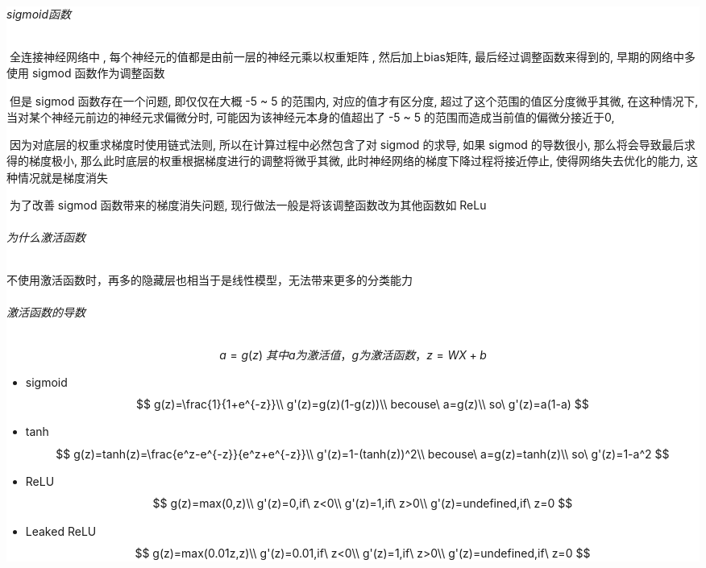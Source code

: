 ###### sigmoid函数

​		全连接神经网络中 , 每个神经元的值都是由前一层的神经元乘以权重矩阵 , 然后加上bias矩阵, 最后经过调整函数来得到的, 早期的网络中多使用 sigmod 函数作为调整函数

​		但是 sigmod 函数存在一个问题, 即仅仅在大概 -5 ~ 5 的范围内, 对应的值才有区分度, 超过了这个范围的值区分度微乎其微, 在这种情况下, 当对某个神经元前边的神经元求偏微分时, 可能因为该神经元本身的值超出了 -5 ~ 5 的范围而造成当前值的偏微分接近于0, 

​		因为对底层的权重求梯度时使用链式法则, 所以在计算过程中必然包含了对 sigmod 的求导, 如果 sigmod 的导数很小, 那么将会导致最后求得的梯度极小, 那么此时底层的权重根据梯度进行的调整将微乎其微, 此时神经网络的梯度下降过程将接近停止, 使得网络失去优化的能力, 这种情况就是梯度消失

​		为了改善 sigmod 函数带来的梯度消失问题, 现行做法一般是将该调整函数改为其他函数如 ReLu 

###### 为什么激活函数

​		不使用激活函数时，再多的隐藏层也相当于是线性模型，无法带来更多的分类能力

###### 激活函数的导数

$$
a=g(z) \ 其中a为激活值，g为激活函数，z=WX+b
$$

*   sigmoid
    $$
    g(z)=\frac{1}{1+e^{-z}}\\
    g'(z)=g(z)(1-g(z))\\
    becouse\ a=g(z)\\
    so\ g'(z)=a(1-a)
    $$

*   tanh
    $$
    g(z)=tanh(z)=\frac{e^z-e^{-z}}{e^z+e^{-z}}\\
    g'(z)=1-(tanh(z))^2\\
    becouse\ a=g(z)=tanh(z)\\
    so\ g'(z)=1-a^2
    $$

*   ReLU
    $$
    g(z)=max(0,z)\\
    g'(z)=0,if\ z<0\\
    g'(z)=1,if\ z>0\\
    g'(z)=undefined,if\ z=0
    $$
    
*   Leaked ReLU
    $$
    g(z)=max(0.01z,z)\\
    g'(z)=0.01,if\ z<0\\
    g'(z)=1,if\ z>0\\
    g'(z)=undefined,if\ z=0
    $$





